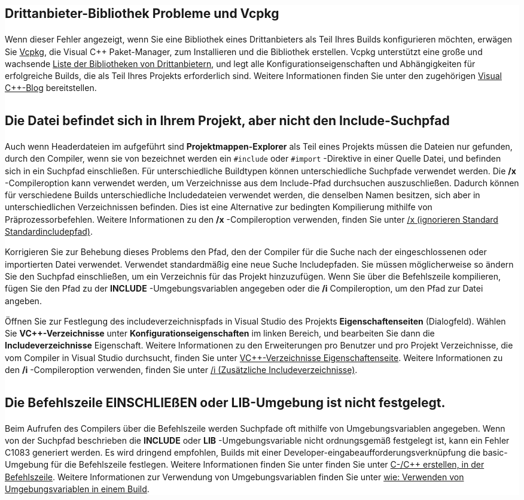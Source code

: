 ## <a name="third-party-library-issues-and-vcpkg"></a>Drittanbieter-Bibliothek Probleme und Vcpkg

Wenn dieser Fehler angezeigt, wenn Sie eine Bibliothek eines Drittanbieters als Teil Ihres Builds konfigurieren möchten, erwägen Sie [Vcpkg](../../vcpkg.md), die Visual C++ Paket-Manager, zum Installieren und die Bibliothek erstellen. Vcpkg unterstützt eine große und wachsende [Liste der Bibliotheken von Drittanbietern](https://github.com/Microsoft/vcpkg/tree/master/ports), und legt alle Konfigurationseigenschaften und Abhängigkeiten für erfolgreiche Builds, die als Teil Ihres Projekts erforderlich sind. Weitere Informationen finden Sie unter den zugehörigen [Visual C++-Blog](https://blogs.msdn.microsoft.com/vcblog/2016/09/19/vcpkg-a-tool-to-acquire-and-build-c-open-source-libraries-on-windows/) bereitstellen.

## <a name="the-file-is-in-your-project-but-not-the-include-search-path"></a>Die Datei befindet sich in Ihrem Projekt, aber nicht den Include-Suchpfad

Auch wenn Headerdateien im aufgeführt sind **Projektmappen-Explorer** als Teil eines Projekts müssen die Dateien nur gefunden, durch den Compiler, wenn sie von bezeichnet werden ein `#include` oder `#import` -Direktive in einer Quelle Datei, und befinden sich in ein Suchpfad einschließen. Für unterschiedliche Buildtypen können unterschiedliche Suchpfade verwendet werden. Die **/x** -Compileroption kann verwendet werden, um Verzeichnisse aus dem Include-Pfad durchsuchen auszuschließen. Dadurch können für verschiedene Builds unterschiedliche Includedateien verwendet werden, die denselben Namen besitzen, sich aber in unterschiedlichen Verzeichnissen befinden. Dies ist eine Alternative zur bedingten Kompilierung mithilfe von Präprozessorbefehlen. Weitere Informationen zu den **/x** -Compileroption verwenden, finden Sie unter [/x (ignorieren Standard Standardincludepfad)](../../build/reference/x-ignore-standard-include-paths.md).

Korrigieren Sie zur Behebung dieses Problems den Pfad, den der Compiler für die Suche nach der eingeschlossenen oder importierten Datei verwendet. Verwendet standardmäßig eine neue Suche Includepfaden. Sie müssen möglicherweise so ändern Sie den Suchpfad einschließen, um ein Verzeichnis für das Projekt hinzuzufügen. Wenn Sie über die Befehlszeile kompilieren, fügen Sie den Pfad zu der **INCLUDE** -Umgebungsvariablen angegeben oder die **/i** Compileroption, um den Pfad zur Datei angeben.

Öffnen Sie zur Festlegung des includeverzeichnispfads in Visual Studio des Projekts **Eigenschaftenseiten** (Dialogfeld). Wählen Sie **VC++-Verzeichnisse** unter **Konfigurationseigenschaften** im linken Bereich, und bearbeiten Sie dann die **Includeverzeichnisse** Eigenschaft. Weitere Informationen zu den Erweiterungen pro Benutzer und pro Projekt Verzeichnisse, die vom Compiler in Visual Studio durchsucht, finden Sie unter [VC++-Verzeichnisse Eigenschaftenseite](../../ide/vcpp-directories-property-page.md). Weitere Informationen zu den **/i** -Compileroption verwenden, finden Sie unter [/i (Zusätzliche Includeverzeichnisse)](../../build/reference/i-additional-include-directories.md).

## <a name="the-command-line-include-or-lib-environment-is-not-set"></a>Die Befehlszeile EINSCHLIEßEN oder LIB-Umgebung ist nicht festgelegt.

Beim Aufrufen des Compilers über die Befehlszeile werden Suchpfade oft mithilfe von Umgebungsvariablen angegeben. Wenn von der Suchpfad beschrieben die **INCLUDE** oder **LIB** -Umgebungsvariable nicht ordnungsgemäß festgelegt ist, kann ein Fehler C1083 generiert werden. Es wird dringend empfohlen, Builds mit einer Developer-eingabeaufforderungsverknüpfung die basic-Umgebung für die Befehlszeile festlegen. Weitere Informationen finden Sie unter finden Sie unter [C-/C++ erstellen, in der Befehlszeile](../../build/building-on-the-command-line.md). Weitere Informationen zur Verwendung von Umgebungsvariablen finden Sie unter [wie: Verwenden von Umgebungsvariablen in einem Build](/visualstudio/msbuild/how-to-use-environment-variables-in-a-build).
